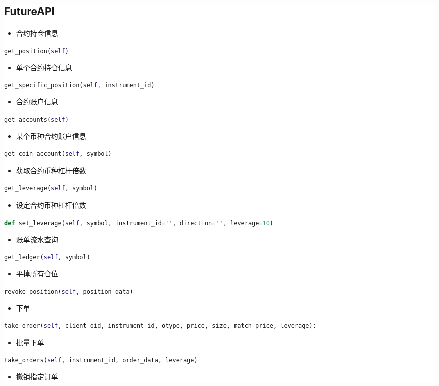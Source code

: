 ## FutureAPI

- 合约持仓信息

```python
get_position(self)
```

- 单个合约持仓信息

```python
get_specific_position(self, instrument_id)
```

- 合约账户信息

```python
get_accounts(self)
```

- 某个币种合约账户信息

```python
get_coin_account(self, symbol)
```

- 获取合约币种杠杆倍数

```python
get_leverage(self, symbol)
```

- 设定合约币种杠杆倍数

```python
def set_leverage(self, symbol, instrument_id='', direction='', leverage=10)
```

- 账单流水查询

```python
get_ledger(self, symbol)
```

- 平掉所有仓位

```python
revoke_position(self, position_data)
```

- 下单

```python
take_order(self, client_oid, instrument_id, otype, price, size, match_price, leverage):
```

- 批量下单

```python
take_orders(self, instrument_id, order_data, leverage)
```

- 撤销指定订单
